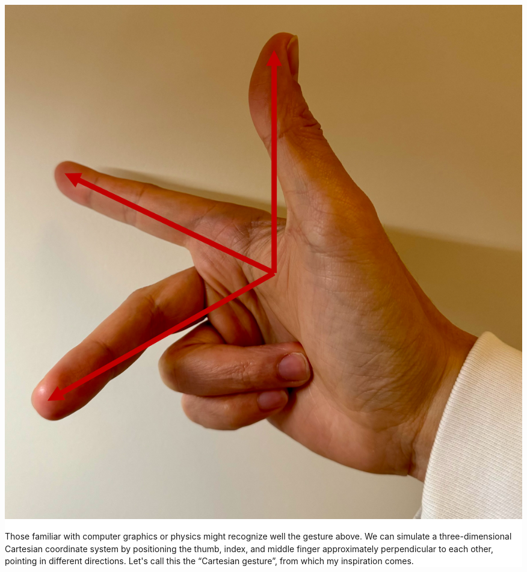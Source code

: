 ![coordinates_with_hand](./coordinates_with_hand.png)

Those familiar with computer graphics or physics might recognize well the gesture above. We can simulate a three-dimensional Cartesian coordinate system by positioning the thumb, index, and middle finger approximately perpendicular to each other, pointing in different directions.
Let's call this the “Cartesian gesture”, from which my inspiration comes.
